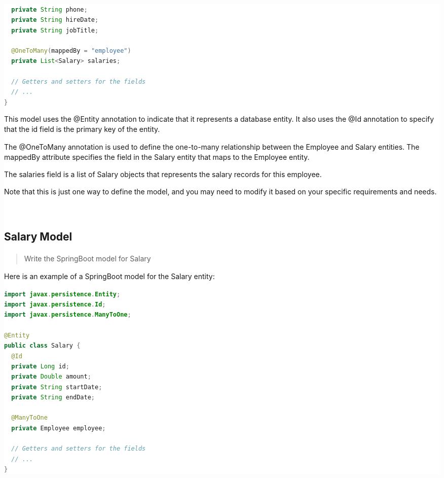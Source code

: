 ```java
  private String phone;
  private String hireDate;
  private String jobTitle;

  @OneToMany(mappedBy = "employee")
  private List<Salary> salaries;

  // Getters and setters for the fields
  // ...
}
```

This model uses the @Entity annotation to indicate that it represents a database entity. It also uses the @Id annotation to specify that the id field is the primary key of the entity.

The @OneToMany annotation is used to define the one-to-many relationship between the Employee and Salary entities. The mappedBy attribute specifies the field in the Salary entity that maps to the Employee entity.

The salaries field is a list of Salary objects that represents the salary records for this employee.

Note that this is just one way to define the model, and you may need to modify it based on your specific requirements and needs.

<br/>

## Salary Model

> Write the SpringBoot model for Salary

Here is an example of a SpringBoot model for the Salary entity:

```java
import javax.persistence.Entity;
import javax.persistence.Id;
import javax.persistence.ManyToOne;

@Entity
public class Salary {
  @Id
  private Long id;
  private Double amount;
  private String startDate;
  private String endDate;

  @ManyToOne
  private Employee employee;

  // Getters and setters for the fields
  // ...
}
```
